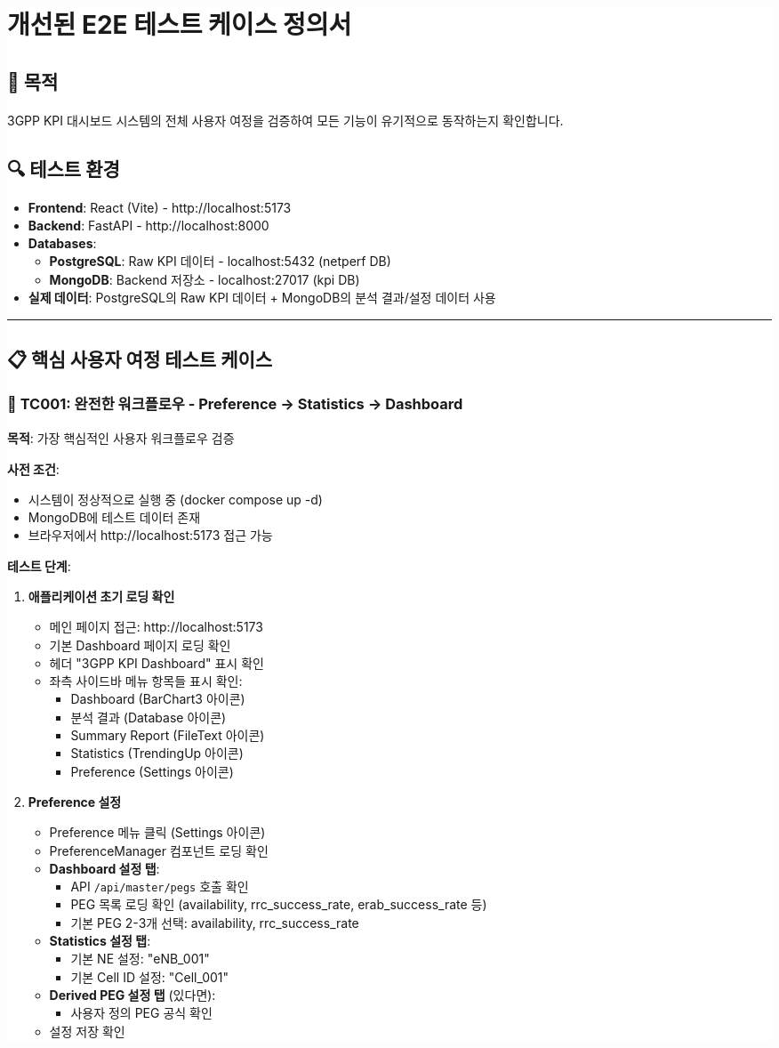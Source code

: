 # 개선된 E2E 테스트 케이스 정의서

## 🎯 목적
3GPP KPI 대시보드 시스템의 전체 사용자 여정을 검증하여 모든 기능이 유기적으로 동작하는지 확인합니다.

## 🔍 테스트 환경
- **Frontend**: React (Vite) - http://localhost:5173
- **Backend**: FastAPI - http://localhost:8000
- **Databases**:
  - **PostgreSQL**: Raw KPI 데이터 - localhost:5432 (netperf DB)
  - **MongoDB**: Backend 저장소 - localhost:27017 (kpi DB)
- **실제 데이터**: PostgreSQL의 Raw KPI 데이터 + MongoDB의 분석 결과/설정 데이터 사용

---

## 📋 핵심 사용자 여정 테스트 케이스

### 🚀 **TC001: 완전한 워크플로우 - Preference → Statistics → Dashboard**

**목적**: 가장 핵심적인 사용자 워크플로우 검증

**사전 조건**:
- 시스템이 정상적으로 실행 중 (docker compose up -d)
- MongoDB에 테스트 데이터 존재
- 브라우저에서 http://localhost:5173 접근 가능

**테스트 단계**:

1. **애플리케이션 초기 로딩 확인**
   - 메인 페이지 접근: http://localhost:5173
   - 기본 Dashboard 페이지 로딩 확인
   - 헤더 "3GPP KPI Dashboard" 표시 확인
   - 좌측 사이드바 메뉴 항목들 표시 확인:
     - Dashboard (BarChart3 아이콘)
     - 분석 결과 (Database 아이콘) 
     - Summary Report (FileText 아이콘)
     - Statistics (TrendingUp 아이콘)
     - Preference (Settings 아이콘)

2. **Preference 설정**
   - Preference 메뉴 클릭 (Settings 아이콘)
   - PreferenceManager 컴포넌트 로딩 확인
   - **Dashboard 설정 탭**:
     - API `/api/master/pegs` 호출 확인
     - PEG 목록 로딩 확인 (availability, rrc_success_rate, erab_success_rate 등)
     - 기본 PEG 2-3개 선택: availability, rrc_success_rate
   - **Statistics 설정 탭**:
     - 기본 NE 설정: "eNB_001"
     - 기본 Cell ID 설정: "Cell_001"
   - **Derived PEG 설정 탭** (있다면):
     - 사용자 정의 PEG 공식 확인
   - 설정 저장 확인
